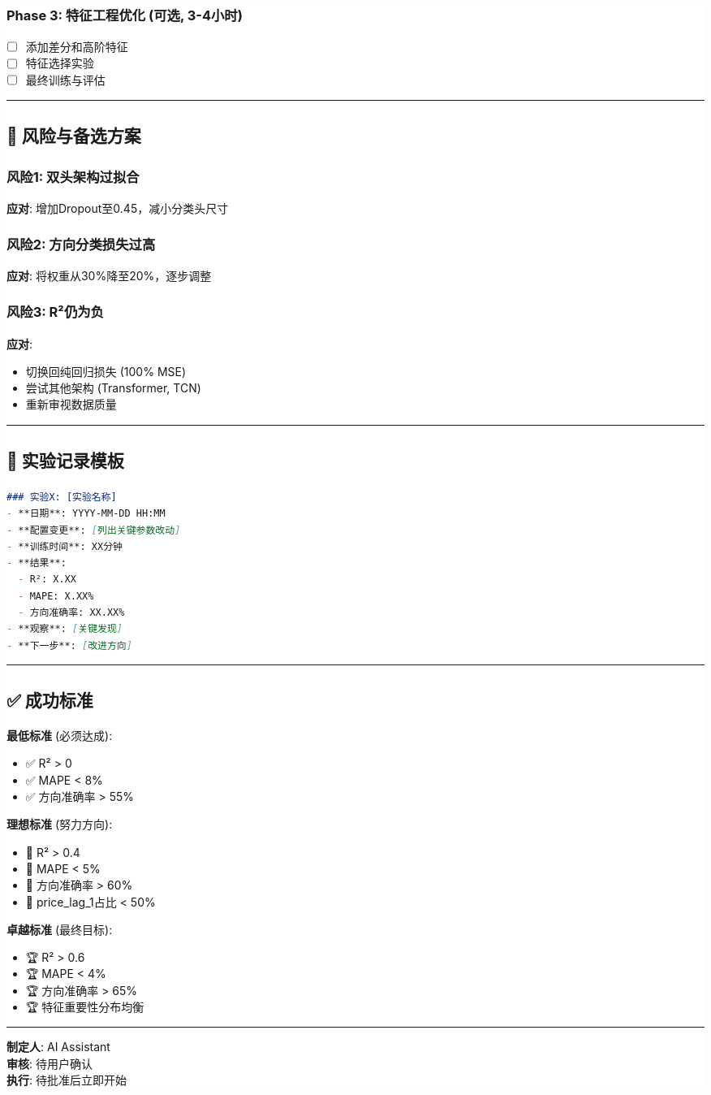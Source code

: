### Phase 3: 特征工程优化 (可选, 3-4小时)
- [ ] 添加差分和高阶特征
- [ ] 特征选择实验
- [ ] 最终训练与评估

---

## 📝 风险与备选方案

### 风险1: 双头架构过拟合
**应对**: 增加Dropout至0.45，减小分类头尺寸

### 风险2: 方向分类损失过高
**应对**: 将权重从30%降至20%，逐步调整

### 风险3: R²仍为负
**应对**: 
- 切换回纯回归损失 (100% MSE)
- 尝试其他架构 (Transformer, TCN)
- 重新审视数据质量

---

## 🔬 实验记录模板

```markdown
### 实验X: [实验名称]
- **日期**: YYYY-MM-DD HH:MM
- **配置变更**: [列出关键参数改动]
- **训练时间**: XX分钟
- **结果**:
  - R²: X.XX
  - MAPE: X.XX%
  - 方向准确率: XX.XX%
- **观察**: [关键发现]
- **下一步**: [改进方向]
```

---

## ✅ 成功标准

**最低标准** (必须达成):
- ✅ R² > 0
- ✅ MAPE < 8%
- ✅ 方向准确率 > 55%

**理想标准** (努力方向):
- 🎯 R² > 0.4
- 🎯 MAPE < 5%
- 🎯 方向准确率 > 60%
- 🎯 price_lag_1占比 < 50%

**卓越标准** (最终目标):
- 🏆 R² > 0.6
- 🏆 MAPE < 4%
- 🏆 方向准确率 > 65%
- 🏆 特征重要性分布均衡

---

**制定人**: AI Assistant  
**审核**: 待用户确认  
**执行**: 待批准后立即开始
